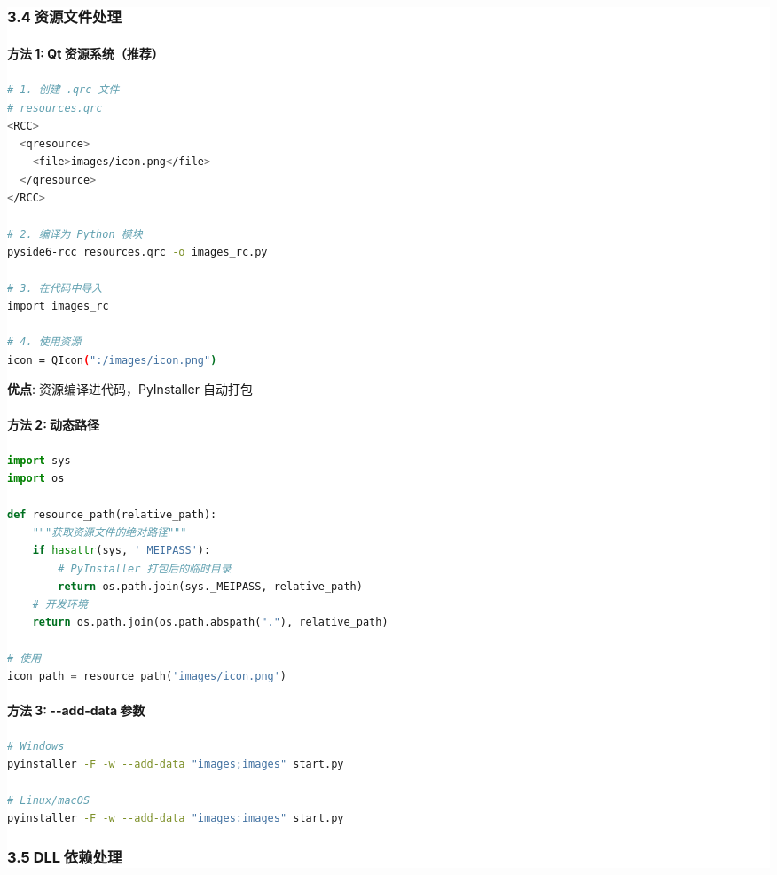 ### 3.4 资源文件处理

#### 方法 1: Qt 资源系统（推荐）

```bash
# 1. 创建 .qrc 文件
# resources.qrc
<RCC>
  <qresource>
    <file>images/icon.png</file>
  </qresource>
</RCC>

# 2. 编译为 Python 模块
pyside6-rcc resources.qrc -o images_rc.py

# 3. 在代码中导入
import images_rc

# 4. 使用资源
icon = QIcon(":/images/icon.png")
```

**优点**: 资源编译进代码，PyInstaller 自动打包

#### 方法 2: 动态路径

```python
import sys
import os

def resource_path(relative_path):
    """获取资源文件的绝对路径"""
    if hasattr(sys, '_MEIPASS'):
        # PyInstaller 打包后的临时目录
        return os.path.join(sys._MEIPASS, relative_path)
    # 开发环境
    return os.path.join(os.path.abspath("."), relative_path)

# 使用
icon_path = resource_path('images/icon.png')
```

#### 方法 3: --add-data 参数

```bash
# Windows
pyinstaller -F -w --add-data "images;images" start.py

# Linux/macOS
pyinstaller -F -w --add-data "images:images" start.py
```

### 3.5 DLL 依赖处理
